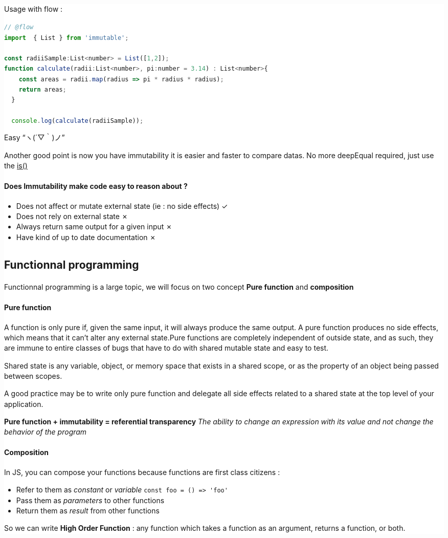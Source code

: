 
Usage with flow :
```Javascript
// @flow
import  { List } from 'immutable';

const radiiSample:List<number> = List([1,2]);
function calculate(radii:List<number>, pi:number = 3.14) : List<number>{
    const areas = radii.map(radius => pi * radius * radius);
    return areas;
  }

  console.log(calculate(radiiSample));
```

Easy “ヽ(´▽｀)ノ”

Another good point is now you have immutability it is easier and faster to compare datas. No more deepEqual required, just use the [is()](https://facebook.github.io/immutable-js/docs/#/is)


#### Does Immutability make code easy to reason about ?
* Does not affect or mutate external state (ie : no side effects) ✓
* Does not rely on external state ✗
* Always return same output for a given input ✗
* Have kind of up to date documentation ✗

## Functionnal programming
Functionnal programming is a large topic, we will focus on two concept **Pure function** and **composition**

#### Pure function
A function is only pure if, given the same input, it will always produce the same output. A pure function produces no side effects, which means that it can’t alter any external state.Pure functions are completely independent of outside state, and as such, they are immune to entire classes of bugs that have to do with shared mutable state and easy to test.

Shared state is any variable, object, or memory space that exists in a shared scope, or as the property of an object being passed between scopes.

A good practice may be to write only pure function and delegate all side effects related to a shared state at the top level of your application.

**Pure function + immutability = referential transparency**
*The ability to change an expression with its value and not change the behavior of the program*

#### Composition
In JS, you can compose your functions because functions are first class citizens :
* Refer to them as *constant* or *variable* `const foo = () => 'foo'`
* Pass them as *parameters* to other functions
* Return them as *result* from other functions

So we can write **High Order Function** : any function which takes a function as an argument, returns a function, or both.
